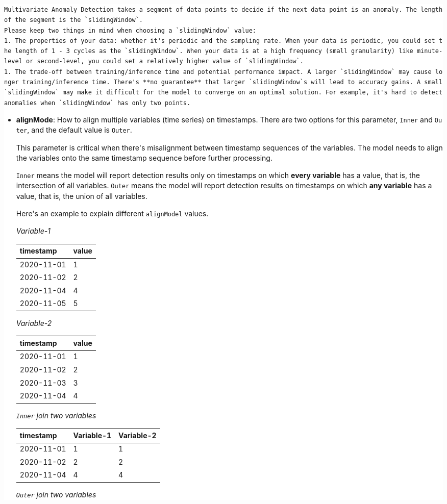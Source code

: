     Multivariate Anomaly Detection takes a segment of data points to decide if the next data point is an anomaly. The length of the segment is the `slidingWindow`.
    Please keep two things in mind when choosing a `slidingWindow` value:
    1. The properties of your data: whether it's periodic and the sampling rate. When your data is periodic, you could set the length of 1 - 3 cycles as the `slidingWindow`. When your data is at a high frequency (small granularity) like minute-level or second-level, you could set a relatively higher value of `slidingWindow`.
    1. The trade-off between training/inference time and potential performance impact. A larger `slidingWindow` may cause longer training/inference time. There's **no guarantee** that larger `slidingWindow`s will lead to accuracy gains. A small `slidingWindow` may make it difficult for the model to converge on an optimal solution. For example, it's hard to detect anomalies when `slidingWindow` has only two points.

* **alignMode**: How to align multiple variables (time series) on timestamps. There are two options for this parameter, `Inner` and `Outer`, and the default value is `Outer`.

    This parameter is critical when there's misalignment between timestamp sequences of the variables. The model needs to align the variables onto the same timestamp sequence before further processing.

    `Inner` means the model will report detection results only on timestamps on which **every variable** has a value, that is, the intersection of all variables. `Outer` means the model will report detection results on timestamps on which **any variable** has a value, that is, the union of all variables.

    Here's an example to explain different `alignModel` values.

    *Variable-1*

    |timestamp | value|
    ----------| -----|
    |2020-11-01| 1  
    |2020-11-02| 2  
    |2020-11-04| 4  
    |2020-11-05| 5

    *Variable-2*

    timestamp | value  
    --------- | -
    2020-11-01| 1  
    2020-11-02| 2  
    2020-11-03| 3  
    2020-11-04| 4

    *`Inner` join two variables*

    timestamp | Variable-1 | Variable-2
    ----------| - | -
    2020-11-01| 1 | 1
    2020-11-02| 2 | 2
    2020-11-04| 4 | 4

    *`Outer` join two variables*
